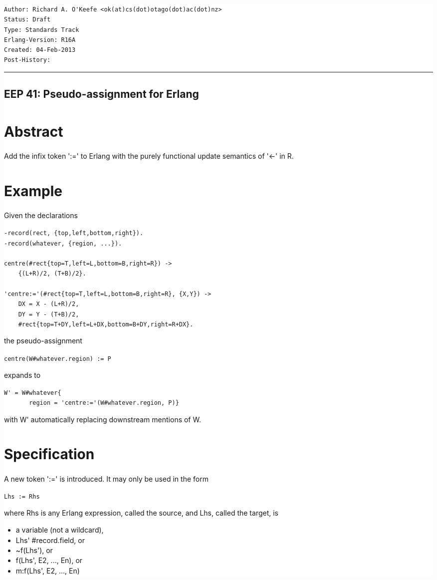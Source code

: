     Author: Richard A. O'Keefe <ok(at)cs(dot)otago(dot)ac(dot)nz>
    Status: Draft
    Type: Standards Track
    Erlang-Version: R16A
    Created: 04-Feb-2013
    Post-History:
****
EEP 41: Pseudo-assignment for Erlang
----



Abstract
========

Add the infix token ':=' to Erlang with the purely
functional update semantics of '<-' in R.

Example
=======

Given the declarations

    -record(rect, {top,left,bottom,right}).
    -record(whatever, {region, ...}).

    centre(#rect{top=T,left=L,bottom=B,right=R}) ->
        {(L+R)/2, (T+B)/2}.

    'centre:='(#rect{top=T,left=L,bottom=B,right=R}, {X,Y}) ->
        DX = X - (L+R)/2,
        DY = Y - (T+B)/2,
        #rect{top=T+DY,left=L+DX,bottom=B+DY,right=R+DX}.

the pseudo-assignment

    centre(W#whatever.region) := P

expands to

    W' = W#whatever{
           region = 'centre:='(W#whatever.region, P)}

with W' automatically replacing downstream mentions of W.


Specification
=============

A new token ':=' is introduced.  It may only be used in
the form

    Lhs := Rhs

where Rhs is any Erlang expression, called the source, and
Lhs, called the target, is

- a variable (not a wildcard),
- Lhs' #record.field, or
- ~f(Lhs'), or
- f(Lhs', E2, ..., En), or
- m:f(Lhs', E2, ..., En)
